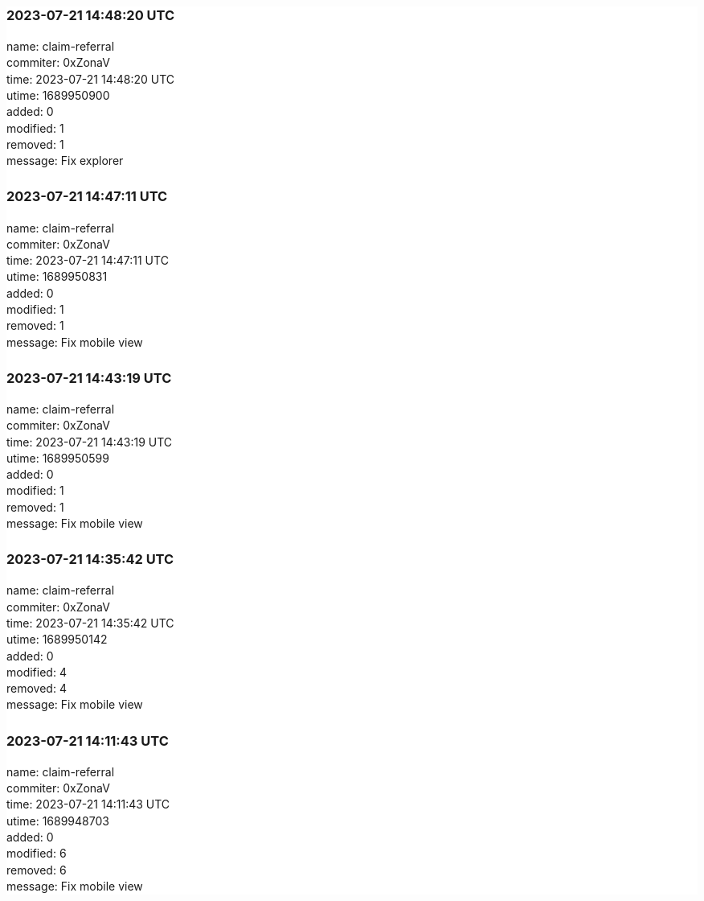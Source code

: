 ### 2023-07-21 14:48:20 UTC
name: claim-referral  
commiter: 0xZonaV  
time: 2023-07-21 14:48:20 UTC  
utime: 1689950900  
added: 0  
modified: 1  
removed: 1  
message: Fix explorer

### 2023-07-21 14:47:11 UTC
name: claim-referral  
commiter: 0xZonaV  
time: 2023-07-21 14:47:11 UTC  
utime: 1689950831  
added: 0  
modified: 1  
removed: 1  
message: Fix mobile view

### 2023-07-21 14:43:19 UTC
name: claim-referral  
commiter: 0xZonaV  
time: 2023-07-21 14:43:19 UTC  
utime: 1689950599  
added: 0  
modified: 1  
removed: 1  
message: Fix mobile view

### 2023-07-21 14:35:42 UTC
name: claim-referral  
commiter: 0xZonaV  
time: 2023-07-21 14:35:42 UTC  
utime: 1689950142  
added: 0  
modified: 4  
removed: 4  
message: Fix mobile view

### 2023-07-21 14:11:43 UTC
name: claim-referral  
commiter: 0xZonaV  
time: 2023-07-21 14:11:43 UTC  
utime: 1689948703  
added: 0  
modified: 6  
removed: 6  
message: Fix mobile view
